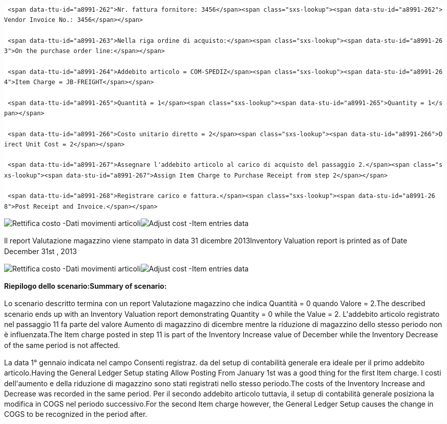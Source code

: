      <span data-ttu-id="a8991-262">Nr. fattura fornitore: 3456</span><span class="sxs-lookup"><span data-stu-id="a8991-262">Vendor Invoice No.: 3456</span></span>  

     <span data-ttu-id="a8991-263">Nella riga ordine di acquisto:</span><span class="sxs-lookup"><span data-stu-id="a8991-263">On the purchase order line:</span></span>  

     <span data-ttu-id="a8991-264">Addebito articolo = COM-SPEDIZ</span><span class="sxs-lookup"><span data-stu-id="a8991-264">Item Charge = JB-FREIGHT</span></span>  

     <span data-ttu-id="a8991-265">Quantità = 1</span><span class="sxs-lookup"><span data-stu-id="a8991-265">Quantity = 1</span></span>  

     <span data-ttu-id="a8991-266">Costo unitario diretto = 2</span><span class="sxs-lookup"><span data-stu-id="a8991-266">Direct Unit Cost = 2</span></span>  

     <span data-ttu-id="a8991-267">Assegnare l'addebito articolo al carico di acquisto del passaggio 2.</span><span class="sxs-lookup"><span data-stu-id="a8991-267">Assign Item Charge to Purchase Receipt from step 2</span></span>  

     <span data-ttu-id="a8991-268">Registrare carico e fattura.</span><span class="sxs-lookup"><span data-stu-id="a8991-268">Post Receipt and Invoice.</span></span>  

   <span data-ttu-id="a8991-269">![Rettifica costo &#45;Dati movimenti articoli](media/helene/TechArticleAdjustcost12.png "TechArticleAdjustcost12")</span><span class="sxs-lookup"><span data-stu-id="a8991-269">![Adjust cost &#45;Item entries data](media/helene/TechArticleAdjustcost12.png "TechArticleAdjustcost12")</span></span>

 <span data-ttu-id="a8991-270">Il report Valutazione magazzino viene stampato in data 31 dicembre 2013</span><span class="sxs-lookup"><span data-stu-id="a8991-270">Inventory Valuation report is printed as of Date December 31st , 2013</span></span>  

<span data-ttu-id="a8991-271">![Rettifica costo &#45;Dati movimenti articoli](media/helene/TechArticleAdjustcost13.png "TechArticleAdjustcost13")</span><span class="sxs-lookup"><span data-stu-id="a8991-271">![Adjust cost &#45;Item entries data](media/helene/TechArticleAdjustcost13.png "TechArticleAdjustcost13")</span></span>

 <span data-ttu-id="a8991-272">**Riepilogo dello scenario:**</span><span class="sxs-lookup"><span data-stu-id="a8991-272">**Summary of scenario:**</span></span>  

 <span data-ttu-id="a8991-273">Lo scenario descritto termina con un report Valutazione magazzino che indica Quantità = 0 quando Valore = 2.</span><span class="sxs-lookup"><span data-stu-id="a8991-273">The described scenario ends up with an Inventory Valuation report demonstrating Quantity = 0 while the Value = 2.</span></span> <span data-ttu-id="a8991-274">L'addebito articolo registrato nel passaggio 11 fa parte del valore Aumento di magazzino di dicembre mentre la riduzione di magazzino dello stesso periodo non è influenzata.</span><span class="sxs-lookup"><span data-stu-id="a8991-274">The Item charge posted in step 11 is part of the Inventory Increase value of December while the Inventory Decrease of the same period is not affected.</span></span>  

 <span data-ttu-id="a8991-275">La data 1° gennaio indicata nel campo Consenti registraz. da del setup di contabilità generale era ideale per il primo addebito articolo.</span><span class="sxs-lookup"><span data-stu-id="a8991-275">Having the General Ledger Setup stating Allow Posting From January 1st was a good thing for the first Item charge.</span></span> <span data-ttu-id="a8991-276">I costi dell'aumento e della riduzione di magazzino sono stati registrati nello stesso periodo.</span><span class="sxs-lookup"><span data-stu-id="a8991-276">The costs of the Inventory Increase and Decrease was recorded in the same period.</span></span> <span data-ttu-id="a8991-277">Per il secondo addebito articolo tuttavia, il setup di contabilità generale posiziona la modifica in COGS nel periodo successivo.</span><span class="sxs-lookup"><span data-stu-id="a8991-277">For the second Item charge however, the General Ledger Setup causes the change in COGS to be recognized in the period after.</span></span>  
